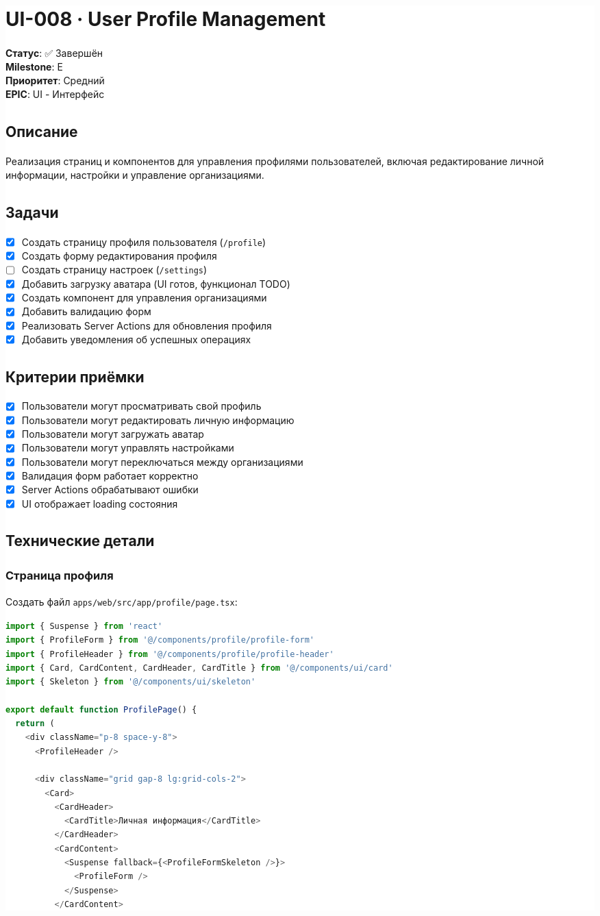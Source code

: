 # UI-008 · User Profile Management

**Статус**: ✅ Завершён  
**Milestone**: E  
**Приоритет**: Средний  
**EPIC**: UI - Интерфейс

## Описание

Реализация страниц и компонентов для управления профилями пользователей, включая редактирование личной информации, настройки и управление организациями.

## Задачи

- [x] Создать страницу профиля пользователя (`/profile`)
- [x] Создать форму редактирования профиля
- [ ] Создать страницу настроек (`/settings`)
- [x] Добавить загрузку аватара (UI готов, функционал TODO)
- [x] Создать компонент для управления организациями
- [x] Добавить валидацию форм
- [x] Реализовать Server Actions для обновления профиля
- [x] Добавить уведомления об успешных операциях

## Критерии приёмки

- [x] Пользователи могут просматривать свой профиль
- [x] Пользователи могут редактировать личную информацию
- [x] Пользователи могут загружать аватар
- [x] Пользователи могут управлять настройками
- [x] Пользователи могут переключаться между организациями
- [x] Валидация форм работает корректно
- [x] Server Actions обрабатывают ошибки
- [x] UI отображает loading состояния

## Технические детали

### Страница профиля

Создать файл `apps/web/src/app/profile/page.tsx`:

```typescript
import { Suspense } from 'react'
import { ProfileForm } from '@/components/profile/profile-form'
import { ProfileHeader } from '@/components/profile/profile-header'
import { Card, CardContent, CardHeader, CardTitle } from '@/components/ui/card'
import { Skeleton } from '@/components/ui/skeleton'

export default function ProfilePage() {
  return (
    <div className="p-8 space-y-8">
      <ProfileHeader />
      
      <div className="grid gap-8 lg:grid-cols-2">
        <Card>
          <CardHeader>
            <CardTitle>Личная информация</CardTitle>
          </CardHeader>
          <CardContent>
            <Suspense fallback={<ProfileFormSkeleton />}>
              <ProfileForm />
            </Suspense>
          </CardContent>
```